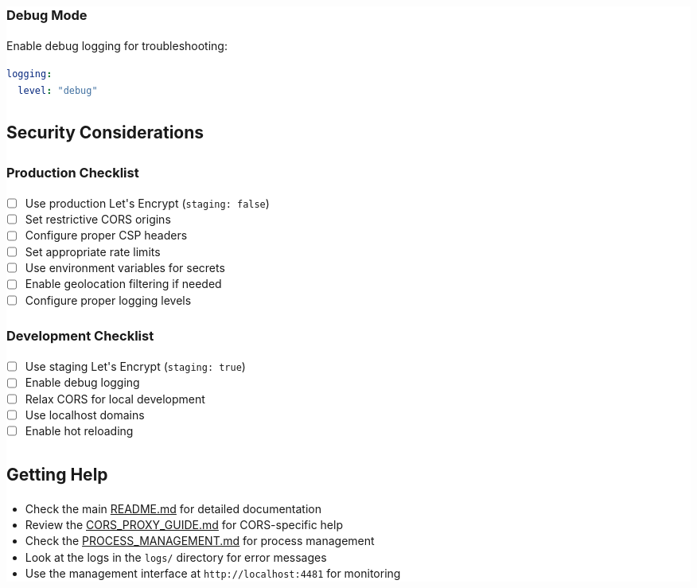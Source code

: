 ### Debug Mode
Enable debug logging for troubleshooting:
```yaml
logging:
  level: "debug"
```

## Security Considerations

### Production Checklist
- [ ] Use production Let's Encrypt (`staging: false`)
- [ ] Set restrictive CORS origins
- [ ] Configure proper CSP headers
- [ ] Set appropriate rate limits
- [ ] Use environment variables for secrets
- [ ] Enable geolocation filtering if needed
- [ ] Configure proper logging levels

### Development Checklist
- [ ] Use staging Let's Encrypt (`staging: true`)
- [ ] Enable debug logging
- [ ] Relax CORS for local development
- [ ] Use localhost domains
- [ ] Enable hot reloading

## Getting Help

- Check the main [README.md](../../README.md) for detailed documentation
- Review the [CORS_PROXY_GUIDE.md](../../CORS_PROXY_GUIDE.md) for CORS-specific help
- Check the [PROCESS_MANAGEMENT.md](../../PROCESS_MANAGEMENT.md) for process management
- Look at the logs in the `logs/` directory for error messages
- Use the management interface at `http://localhost:4481` for monitoring 